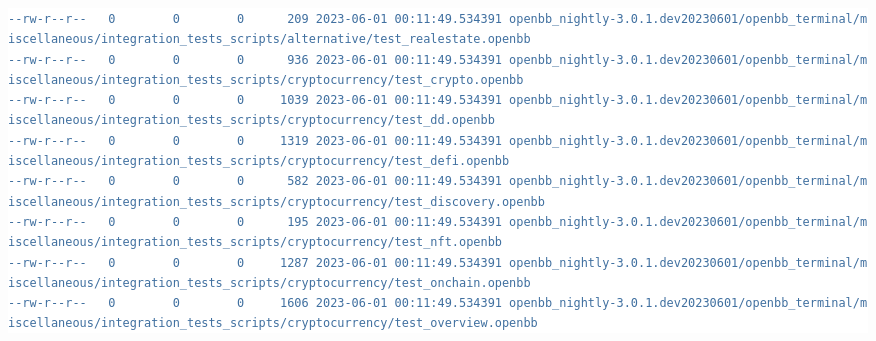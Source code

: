 ```diff
--rw-r--r--   0        0        0      209 2023-06-01 00:11:49.534391 openbb_nightly-3.0.1.dev20230601/openbb_terminal/miscellaneous/integration_tests_scripts/alternative/test_realestate.openbb
--rw-r--r--   0        0        0      936 2023-06-01 00:11:49.534391 openbb_nightly-3.0.1.dev20230601/openbb_terminal/miscellaneous/integration_tests_scripts/cryptocurrency/test_crypto.openbb
--rw-r--r--   0        0        0     1039 2023-06-01 00:11:49.534391 openbb_nightly-3.0.1.dev20230601/openbb_terminal/miscellaneous/integration_tests_scripts/cryptocurrency/test_dd.openbb
--rw-r--r--   0        0        0     1319 2023-06-01 00:11:49.534391 openbb_nightly-3.0.1.dev20230601/openbb_terminal/miscellaneous/integration_tests_scripts/cryptocurrency/test_defi.openbb
--rw-r--r--   0        0        0      582 2023-06-01 00:11:49.534391 openbb_nightly-3.0.1.dev20230601/openbb_terminal/miscellaneous/integration_tests_scripts/cryptocurrency/test_discovery.openbb
--rw-r--r--   0        0        0      195 2023-06-01 00:11:49.534391 openbb_nightly-3.0.1.dev20230601/openbb_terminal/miscellaneous/integration_tests_scripts/cryptocurrency/test_nft.openbb
--rw-r--r--   0        0        0     1287 2023-06-01 00:11:49.534391 openbb_nightly-3.0.1.dev20230601/openbb_terminal/miscellaneous/integration_tests_scripts/cryptocurrency/test_onchain.openbb
--rw-r--r--   0        0        0     1606 2023-06-01 00:11:49.534391 openbb_nightly-3.0.1.dev20230601/openbb_terminal/miscellaneous/integration_tests_scripts/cryptocurrency/test_overview.openbb
